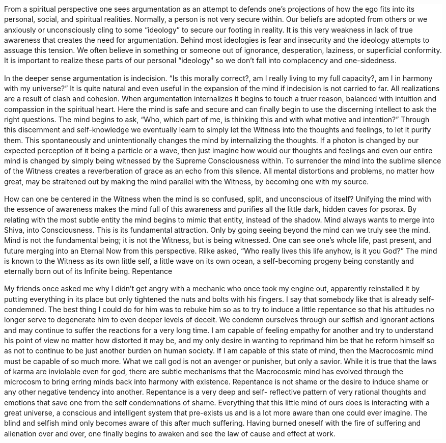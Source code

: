From a spiritual perspective one sees argumentation as an attempt to defends one’s projections of how the ego fits into its personal, social, and spiritual realities. Normally, a person is not very secure within. Our beliefs are adopted from others or we anxiously or unconsciously cling to some “ideology” to secure our footing in reality. It is this very weakness in lack of true awareness that creates the need for argumentation. Behind most ideologies is fear and insecurity and the ideology attempts to assuage this tension. We often believe in something or someone out of ignorance, desperation, laziness, or superficial conformity. It is important to realize these parts of our personal “ideology” so we don’t fall into complacency and one-sidedness.

In the deeper sense argumentation is indecision. “Is this morally correct?, am I really living to my full capacity?, am I in harmony with my universe?” It is quite natural and even useful in the expansion of the mind if indecision is not carried to far. All realizations are a result of clash and cohesion. When argumentation internalizes it begins to touch a truer reason, balanced with intuition and compassion in the spiritual heart. Here the mind is safe and secure and can finally begin to use the discerning intellect to ask the right questions. The mind begins to ask, “Who, which part of me, is thinking this and with what motive and intention?” Through this discernment and self-knowledge we eventually learn to simply let the Witness into the thoughts and feelings, to let it purify them. This spontaneously and unintentionally changes the mind by internalizing the thoughts. If a photon is changed by our expected perception of it being a particle or a wave, then just imagine how would our thoughts and feelings and even our entire mind is changed by simply being witnessed by the Supreme Consciousness within. To surrender the mind into the sublime silence of the Witness creates a reverberation of grace as an echo from this silence. All mental distortions and problems, no matter how great, may be straitened out by making the mind parallel with the Witness, by becoming one with my source.

How can one be centered in the Witness when the mind is so confused, split, and unconscious of itself? Unifying the mind with the essence of awareness makes the mind full of this awareness and purifies all the little dark, hidden caves for psorax. By relating with the most subtle entity the mind begins to mimic that entity, instead of the shadow. Mind always wants to merge into Shiva, into Consciousness. This is its fundamental attraction. Only by going seeing beyond the mind can we truly see the mind. Mind is not the fundamental being; it is not the Witness, but is being witnessed. One can see one’s whole life, past present, and future merging into an Eternal Now from this perspective. Rilke asked, “Who really lives this life anyhow, is it you God?” The mind is known to the Witness as its own little self, a little wave on its own ocean, a self-becoming progeny being constantly and eternally born out of its Infinite being. Repentance

My friends once asked me why I didn’t get angry with a mechanic who once took my engine out, apparently reinstalled it by putting everything in its place but only tightened the nuts and bolts with his fingers. I say that somebody like that is already self-condemned. The best thing I could do for him was to rebuke him so as to try to induce a little repentance so that his attitudes no longer serve to degenerate him to even deeper levels of deceit. We condemn ourselves through our selfish and ignorant actions and may continue to suffer the reactions for a very long time. I am capable of feeling empathy for another and try to understand his point of view no matter how distorted it may be, and my only desire in wanting to reprimand him be that he reform himself so as not to continue to be just another burden on human society. If I am capable of this state of mind, then the Macrocosmic mind must be capable of so much more. What we call god is not an avenger or punisher, but only a savior. While it is true that the laws of karma are inviolable even for god, there are subtle mechanisms that the Macrocosmic mind has evolved through the microcosm to bring erring minds back into harmony with existence. Repentance is not shame or the desire to induce shame or any other negative tendency into another. Repentance is a very deep and self- reflective pattern of very rational thoughts and emotions that save one from the self condemnations of shame. Everything that this little mind of ours does is interacting with a great universe, a conscious and intelligent system that pre-exists us and is a lot more aware than one could ever imagine. The blind and selfish mind only becomes aware of this after much suffering. Having burned oneself with the fire of suffering and alienation over and over, one finally begins to awaken and see the law of cause and effect at work.
